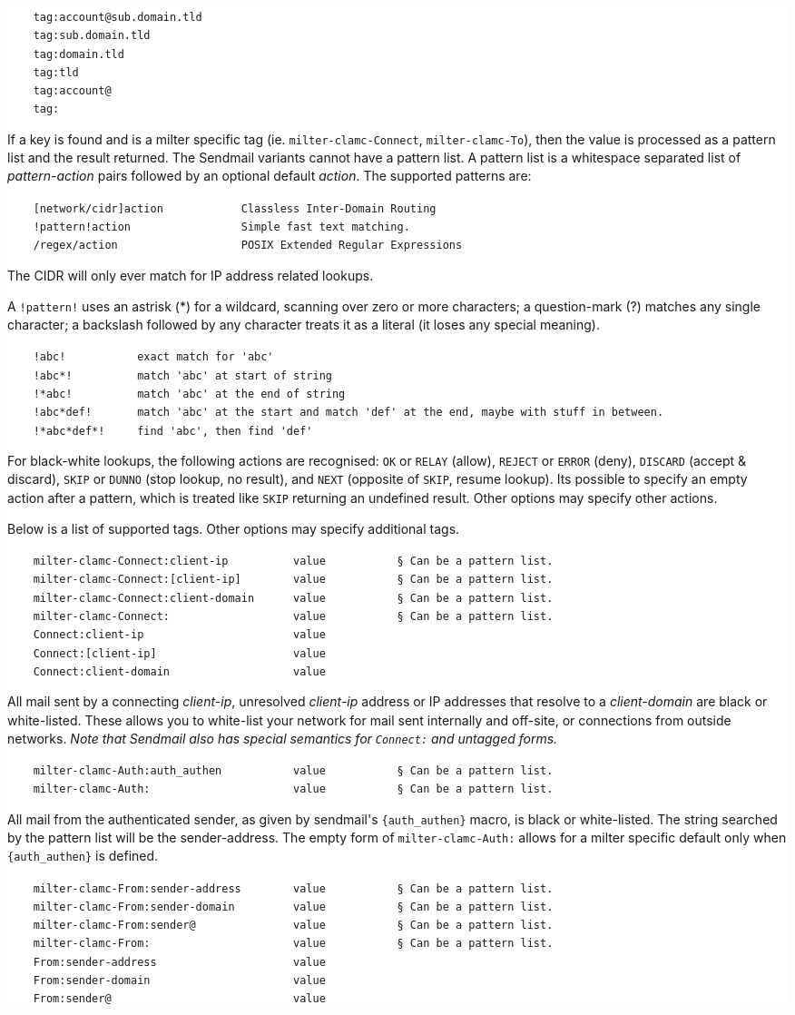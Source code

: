        tag:account@sub.domain.tld
        tag:sub.domain.tld
        tag:domain.tld
        tag:tld
        tag:account@
        tag:

If a key is found and is a milter specific tag (ie. `milter-clamc-Connect`, `milter-clamc-To`), then the value is processed as a pattern list and the result returned.  The Sendmail variants cannot have a pattern list.  A pattern list is a whitespace separated list of _pattern-action_ pairs followed by an optional default _action_.  The supported patterns are:

        [network/cidr]action            Classless Inter-Domain Routing
        !pattern!action                 Simple fast text matching.
        /regex/action                   POSIX Extended Regular Expressions

The CIDR will only ever match for IP address related lookups.

A `!pattern!` uses an astrisk (\*) for a wildcard, scanning over zero or more characters; a question-mark (?) matches any single character; a backslash followed by any character treats it as a literal (it loses any special meaning).

        !abc!           exact match for 'abc'
        !abc*!          match 'abc' at start of string
        !*abc!          match 'abc' at the end of string
        !abc*def!       match 'abc' at the start and match 'def' at the end, maybe with stuff in between.
        !*abc*def*!     find 'abc', then find 'def'

For black-white lookups, the following actions are recognised: `OK` or `RELAY` (allow), `REJECT` or `ERROR` (deny), `DISCARD` (accept & discard), `SKIP` or `DUNNO` (stop lookup, no result), and `NEXT` (opposite of `SKIP`, resume lookup).  Its possible to specify an empty action after a pattern, which is treated like `SKIP` returning an undefined result.  Other options may specify other actions.

Below is a list of supported tags.  Other options may specify additional tags.

        milter-clamc-Connect:client-ip          value           § Can be a pattern list.
        milter-clamc-Connect:[client-ip]        value           § Can be a pattern list.
        milter-clamc-Connect:client-domain      value           § Can be a pattern list.
        milter-clamc-Connect:                   value           § Can be a pattern list.
        Connect:client-ip                       value
        Connect:[client-ip]                     value
        Connect:client-domain                   value

All mail sent by a connecting _client-ip_, unresolved _client-ip_ address or IP addresses that resolve to a _client-domain_ are black or white-listed.  These allows you to white-list your network for mail sent internally and off-site, or connections from outside networks.  *Note that Sendmail also has special semantics for `Connect:` and untagged forms.*

        milter-clamc-Auth:auth_authen           value           § Can be a pattern list.
        milter-clamc-Auth:                      value           § Can be a pattern list.

All mail from the authenticated sender, as given by sendmail's `{auth_authen}` macro, is black or white-listed.  The string searched by the pattern list will be the sender-address.  The empty form of `milter-clamc-Auth:` allows for a milter specific default only when `{auth_authen}` is defined.

        milter-clamc-From:sender-address        value           § Can be a pattern list.
        milter-clamc-From:sender-domain         value           § Can be a pattern list.
        milter-clamc-From:sender@               value           § Can be a pattern list.
        milter-clamc-From:                      value           § Can be a pattern list.
        From:sender-address                     value
        From:sender-domain                      value
        From:sender@                            value
